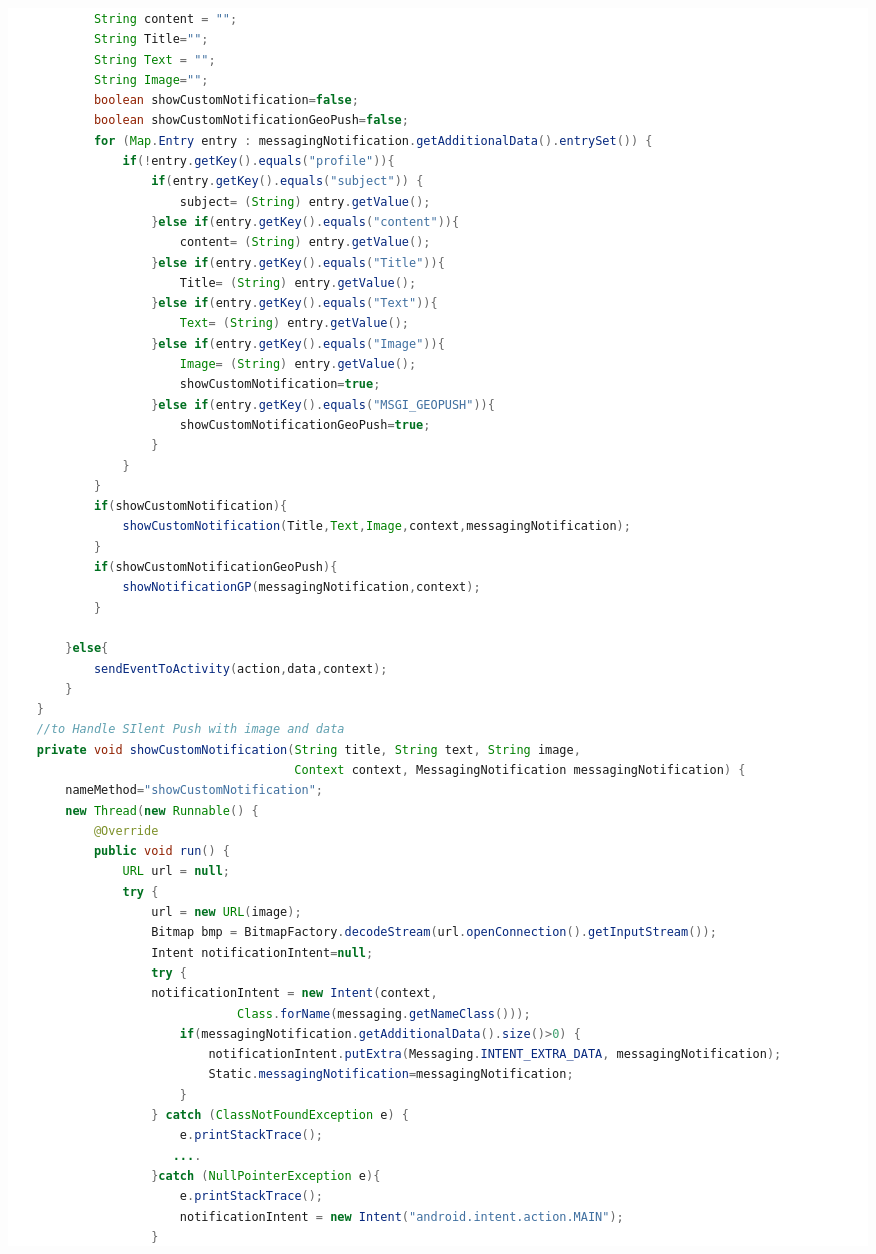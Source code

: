```java
            String content = "";
            String Title="";
            String Text = "";
            String Image="";
            boolean showCustomNotification=false;
            boolean showCustomNotificationGeoPush=false;
            for (Map.Entry entry : messagingNotification.getAdditionalData().entrySet()) {
                if(!entry.getKey().equals("profile")){
                    if(entry.getKey().equals("subject")) {
                        subject= (String) entry.getValue();
                    }else if(entry.getKey().equals("content")){
                        content= (String) entry.getValue();
                    }else if(entry.getKey().equals("Title")){
                        Title= (String) entry.getValue();
                    }else if(entry.getKey().equals("Text")){
                        Text= (String) entry.getValue();
                    }else if(entry.getKey().equals("Image")){
                        Image= (String) entry.getValue();
                        showCustomNotification=true;
                    }else if(entry.getKey().equals("MSGI_GEOPUSH")){
                        showCustomNotificationGeoPush=true;
                    }
                }
            }
            if(showCustomNotification){
                showCustomNotification(Title,Text,Image,context,messagingNotification);
            }
            if(showCustomNotificationGeoPush){
                showNotificationGP(messagingNotification,context);
            }

        }else{
            sendEventToActivity(action,data,context);
        }
    }
    //to Handle SIlent Push with image and data
    private void showCustomNotification(String title, String text, String image, 
                                        Context context, MessagingNotification messagingNotification) {
        nameMethod="showCustomNotification";
        new Thread(new Runnable() {
            @Override
            public void run() {
                URL url = null;
                try {
                    url = new URL(image);
                    Bitmap bmp = BitmapFactory.decodeStream(url.openConnection().getInputStream());
                    Intent notificationIntent=null;
                    try {
                    notificationIntent = new Intent(context,
                                Class.forName(messaging.getNameClass()));
                        if(messagingNotification.getAdditionalData().size()>0) {
                            notificationIntent.putExtra(Messaging.INTENT_EXTRA_DATA, messagingNotification);
                            Static.messagingNotification=messagingNotification;
                        }
                    } catch (ClassNotFoundException e) {
                        e.printStackTrace();
                       ....
                    }catch (NullPointerException e){
                        e.printStackTrace();
                        notificationIntent = new Intent("android.intent.action.MAIN");
                    }
```